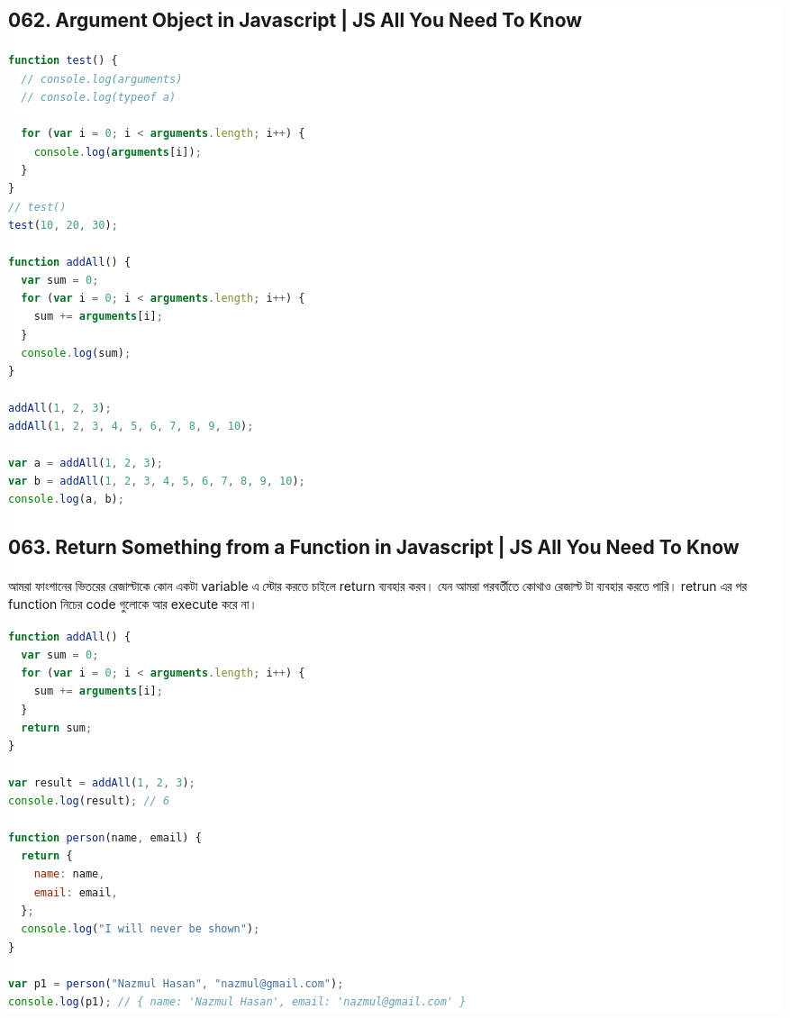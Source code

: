 ## 062. Argument Object in Javascript | JS All You Need To Know

```javascript
function test() {
  // console.log(arguments)
  // console.log(typeof a)

  for (var i = 0; i < arguments.length; i++) {
    console.log(arguments[i]);
  }
}
// test()
test(10, 20, 30);

function addAll() {
  var sum = 0;
  for (var i = 0; i < arguments.length; i++) {
    sum += arguments[i];
  }
  console.log(sum);
}

addAll(1, 2, 3);
addAll(1, 2, 3, 4, 5, 6, 7, 8, 9, 10);

var a = addAll(1, 2, 3);
var b = addAll(1, 2, 3, 4, 5, 6, 7, 8, 9, 10);
console.log(a, b);
```

## 063. Return Something from a Function in Javascript | JS All You Need To Know

আমরা ফাংশানের ভিতরের রেজাল্টাকে কোন একটা variable এ স্টোর করতে চাইলে return ব্যবহার করব। যেন আমরা পরবর্তীতে কোথাও রেজাল্ট টা ব্যবহার করতে পারি। retrun এর পর function নিচের code গুলোকে আর execute করে না।

```javascript
function addAll() {
  var sum = 0;
  for (var i = 0; i < arguments.length; i++) {
    sum += arguments[i];
  }
  return sum;
}

var result = addAll(1, 2, 3);
console.log(result); // 6

function person(name, email) {
  return {
    name: name,
    email: email,
  };
  console.log("I will never be shown");
}

var p1 = person("Nazmul Hasan", "nazmul@gmail.com");
console.log(p1); // { name: 'Nazmul Hasan', email: 'nazmul@gmail.com' }
```
